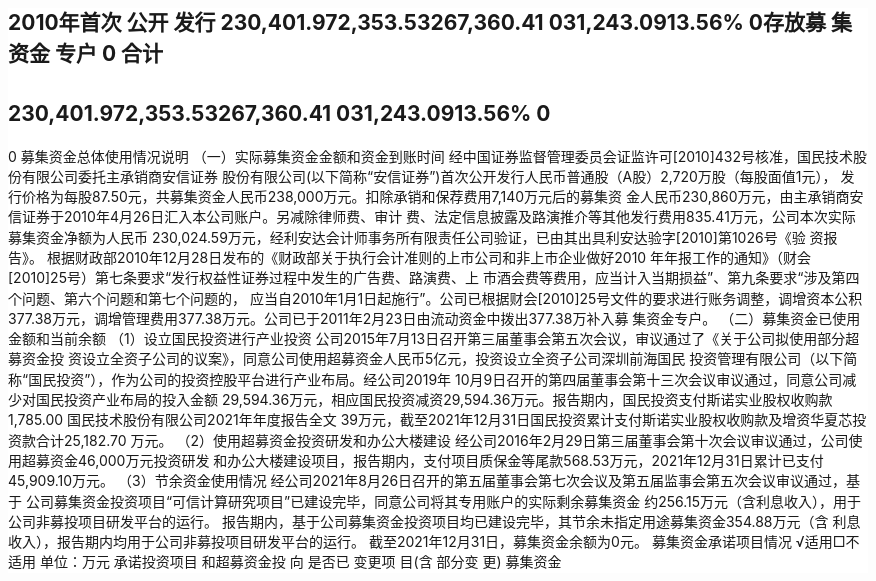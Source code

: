 2010年首次
公开
发行
230,401.972,353.53267,360.41
031,243.0913.56%
0存放募
集资金
专户
0
合计
--
230,401.972,353.53267,360.41
031,243.0913.56%
0
--
0
募集资金总体使用情况说明
（一）实际募集资金金额和资金到账时间
经中国证券监督管理委员会证监许可[2010]432号核准，国民技术股份有限公司委托主承销商安信证券
股份有限公司(以下简称“安信证券”)首次公开发行人民币普通股（A股）2,720万股（每股面值1元），
发行价格为每股87.50元，共募集资金人民币238,000万元。扣除承销和保荐费用7,140万元后的募集资
金人民币230,860万元，由主承销商安信证券于2010年4月26日汇入本公司账户。另减除律师费、审计
费、法定信息披露及路演推介等其他发行费用835.41万元，公司本次实际募集资金净额为人民币
230,024.59万元，经利安达会计师事务所有限责任公司验证，已由其出具利安达验字[2010]第1026号《验
资报告》。
根据财政部2010年12月28日发布的《财政部关于执行会计准则的上市公司和非上市企业做好2010
年年报工作的通知》（财会[2010]25号）第七条要求“发行权益性证券过程中发生的广告费、路演费、上
市酒会费等费用，应当计入当期损益”、第九条要求“涉及第四个问题、第六个问题和第七个问题的，
应当自2010年1月1日起施行”。公司已根据财会[2010]25号文件的要求进行账务调整，调增资本公积
377.38万元，调增管理费用377.38万元。公司已于2011年2月23日由流动资金中拨出377.38万补入募
集资金专户。
（二）募集资金已使用金额和当前余额
（1）设立国民投资进行产业投资
公司2015年7月13日召开第三届董事会第五次会议，审议通过了《关于公司拟使用部分超募资金投
资设立全资子公司的议案》，同意公司使用超募资金人民币5亿元，投资设立全资子公司深圳前海国民
投资管理有限公司（以下简称“国民投资”），作为公司的投资控股平台进行产业布局。经公司2019年
10月9日召开的第四届董事会第十三次会议审议通过，同意公司减少对国民投资产业布局的投入金额
29,594.36万元，相应国民投资减资29,594.36万元。报告期内，国民投资支付斯诺实业股权收购款1,785.00
国民技术股份有限公司2021年年度报告全文
39万元，截至2021年12月31日国民投资累计支付斯诺实业股权收购款及增资华夏芯投资款合计25,182.70
万元。
（2）使用超募资金投资研发和办公大楼建设
经公司2016年2月29日第三届董事会第十次会议审议通过，公司使用超募资金46,000万元投资研发
和办公大楼建设项目，报告期内，支付项目质保金等尾款568.53万元，2021年12月31日累计已支付
45,909.10万元。
（3）节余资金使用情况
经公司2021年8月26日召开的第五届董事会第七次会议及第五届监事会第五次会议审议通过，基于
公司募集资金投资项目“可信计算研究项目”已建设完毕，同意公司将其专用账户的实际剩余募集资金
约256.15万元（含利息收入），用于公司非募投项目研发平台的运行。
报告期内，基于公司募集资金投资项目均已建设完毕，其节余未指定用途募集资金354.88万元（含
利息收入），报告期内均用于公司非募投项目研发平台的运行。
截至2021年12月31日，募集资金余额为0元。
募集资金承诺项目情况
√适用□不适用
单位：万元
承诺投资项目
和超募资金投
向
是否已
变更项
目(含
部分变
更)
募集资金